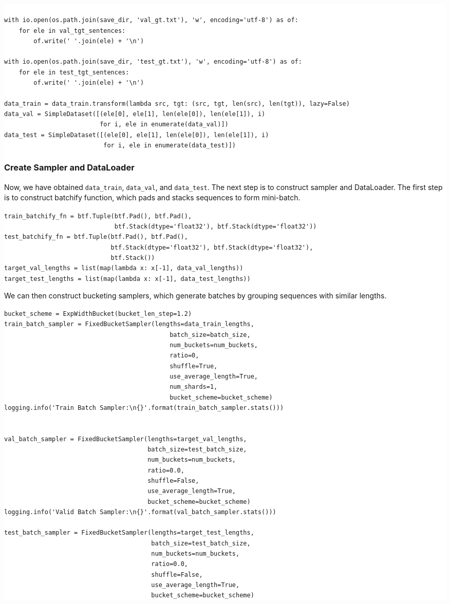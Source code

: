 ```{.python .input  n=3}

with io.open(os.path.join(save_dir, 'val_gt.txt'), 'w', encoding='utf-8') as of:
    for ele in val_tgt_sentences:
        of.write(' '.join(ele) + '\n')

with io.open(os.path.join(save_dir, 'test_gt.txt'), 'w', encoding='utf-8') as of:
    for ele in test_tgt_sentences:
        of.write(' '.join(ele) + '\n')

data_train = data_train.transform(lambda src, tgt: (src, tgt, len(src), len(tgt)), lazy=False)
data_val = SimpleDataset([(ele[0], ele[1], len(ele[0]), len(ele[1]), i)
                          for i, ele in enumerate(data_val)])
data_test = SimpleDataset([(ele[0], ele[1], len(ele[0]), len(ele[1]), i)
                           for i, ele in enumerate(data_test)])
```

### Create Sampler and DataLoader

Now, we have obtained `data_train`, `data_val`, and `data_test`. The next step
is to construct sampler and DataLoader. The first step is to construct batchify
function, which pads and stacks sequences to form mini-batch.

```{.python .input  n=4}
train_batchify_fn = btf.Tuple(btf.Pad(), btf.Pad(),
                              btf.Stack(dtype='float32'), btf.Stack(dtype='float32'))
test_batchify_fn = btf.Tuple(btf.Pad(), btf.Pad(),
                             btf.Stack(dtype='float32'), btf.Stack(dtype='float32'),
                             btf.Stack())
target_val_lengths = list(map(lambda x: x[-1], data_val_lengths))
target_test_lengths = list(map(lambda x: x[-1], data_test_lengths))

```

We can then construct bucketing samplers, which generate batches by grouping
sequences with similar lengths.

```{.python .input  n=5}
bucket_scheme = ExpWidthBucket(bucket_len_step=1.2)
train_batch_sampler = FixedBucketSampler(lengths=data_train_lengths,
                                             batch_size=batch_size,
                                             num_buckets=num_buckets,
                                             ratio=0,
                                             shuffle=True,
                                             use_average_length=True,
                                             num_shards=1,
                                             bucket_scheme=bucket_scheme)
logging.info('Train Batch Sampler:\n{}'.format(train_batch_sampler.stats()))


val_batch_sampler = FixedBucketSampler(lengths=target_val_lengths,
                                       batch_size=test_batch_size,
                                       num_buckets=num_buckets,
                                       ratio=0.0,
                                       shuffle=False,
                                       use_average_length=True,
                                       bucket_scheme=bucket_scheme)
logging.info('Valid Batch Sampler:\n{}'.format(val_batch_sampler.stats()))

test_batch_sampler = FixedBucketSampler(lengths=target_test_lengths,
                                        batch_size=test_batch_size,
                                        num_buckets=num_buckets,
                                        ratio=0.0,
                                        shuffle=False,
                                        use_average_length=True,
                                        bucket_scheme=bucket_scheme)
```
